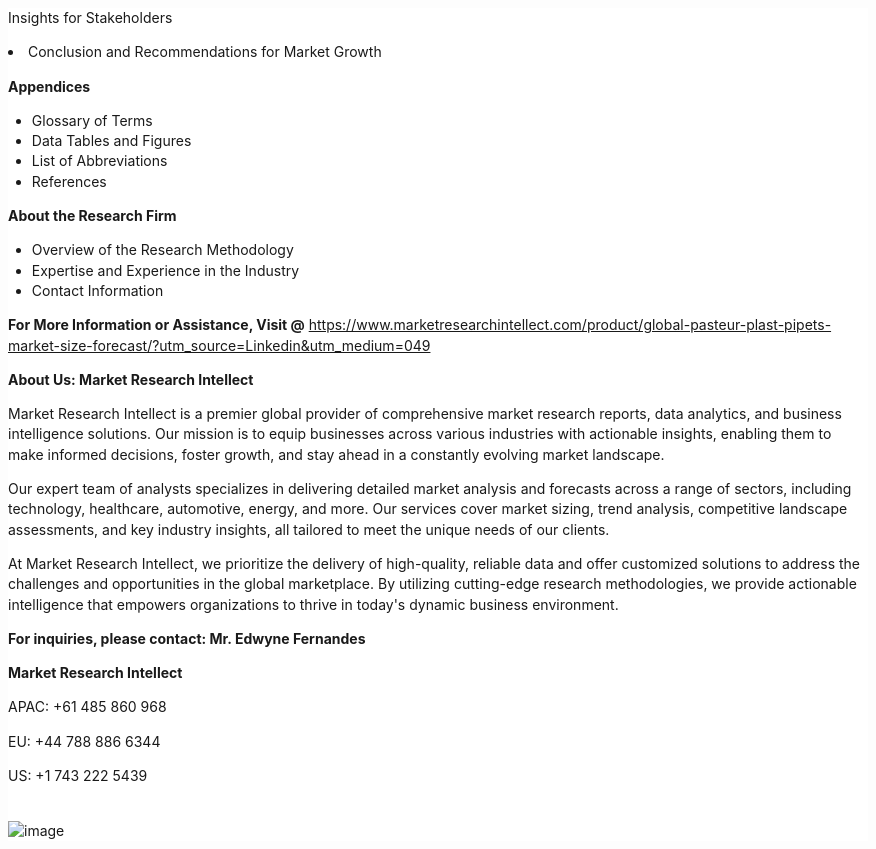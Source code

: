 Insights for Stakeholders</li><li>Conclusion and Recommendations for Market Growth</li></ul><p><strong>Appendices</strong></p><ul><li>Glossary of Terms</li><li>Data Tables and Figures</li><li>List of Abbreviations</li><li>References</li></ul><p><strong>About the Research Firm</strong></p><ul><li>Overview of the Research Methodology</li><li>Expertise and Experience in the Industry</li><li>Contact Information</li></ul></div><div class="article-main__content" data-test-id="publishing-text-block"><p><span class="font-[700]"><strong>For More Information or Assistance, Visit @</strong>&nbsp;<a href="https://www.marketresearchintellect.com/product/global-pasteur-plast-pipets-market-size-forecast/?utm_source=Linkedin&utm_medium=049">https://www.marketresearchintellect.com/product/global-pasteur-plast-pipets-market-size-forecast/?utm_source=Linkedin&utm_medium=049</a></span></p><p><strong>About Us: Market Research Intellect</strong></p><p>Market Research Intellect is a premier global provider of comprehensive market research reports, data analytics, and business intelligence solutions. Our mission is to equip businesses across various industries with actionable insights, enabling them to make informed decisions, foster growth, and stay ahead in a constantly evolving market landscape.</p><p>Our expert team of analysts specializes in delivering detailed market analysis and forecasts across a range of sectors, including technology, healthcare, automotive, energy, and more. Our services cover market sizing, trend analysis, competitive landscape assessments, and key industry insights, all tailored to meet the unique needs of our clients.</p><p>At Market Research Intellect, we prioritize the delivery of high-quality, reliable data and offer customized solutions to address the challenges and opportunities in the global marketplace. By utilizing cutting-edge research methodologies, we provide actionable intelligence that empowers organizations to thrive in today's dynamic business environment.</p><p><strong>For inquiries, please contact: Mr. Edwyne Fernandes</strong></p><p><strong>Market Research Intellect</strong></p><p>APAC: +61 485 860 968</p><p>EU: +44 788 886 6344</p><p>US: +1 743 222 5439</p></div><div class="article-main__content" data-test-id="publishing-text-block">&nbsp;</div>
![image](https://github.com/user-attachments/assets/afdff208-ef4c-44fd-8db2-0a34022a60ce)
